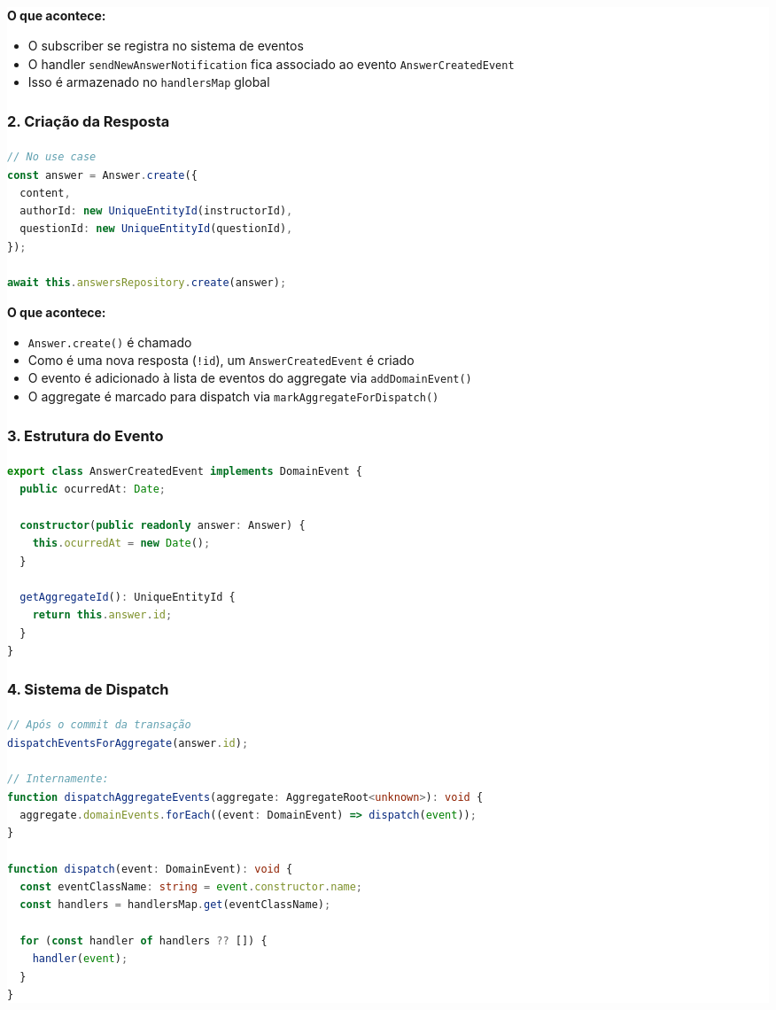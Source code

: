 **O que acontece:**

- O subscriber se registra no sistema de eventos
- O handler `sendNewAnswerNotification` fica associado ao evento `AnswerCreatedEvent`
- Isso é armazenado no `handlersMap` global

### 2. **Criação da Resposta**

```typescript
// No use case
const answer = Answer.create({
  content,
  authorId: new UniqueEntityId(instructorId),
  questionId: new UniqueEntityId(questionId),
});

await this.answersRepository.create(answer);
```

**O que acontece:**

- `Answer.create()` é chamado
- Como é uma nova resposta (`!id`), um `AnswerCreatedEvent` é criado
- O evento é adicionado à lista de eventos do aggregate via `addDomainEvent()`
- O aggregate é marcado para dispatch via `markAggregateForDispatch()`

### 3. **Estrutura do Evento**

```typescript
export class AnswerCreatedEvent implements DomainEvent {
  public ocurredAt: Date;

  constructor(public readonly answer: Answer) {
    this.ocurredAt = new Date();
  }

  getAggregateId(): UniqueEntityId {
    return this.answer.id;
  }
}
```

### 4. **Sistema de Dispatch**

```typescript
// Após o commit da transação
dispatchEventsForAggregate(answer.id);

// Internamente:
function dispatchAggregateEvents(aggregate: AggregateRoot<unknown>): void {
  aggregate.domainEvents.forEach((event: DomainEvent) => dispatch(event));
}

function dispatch(event: DomainEvent): void {
  const eventClassName: string = event.constructor.name;
  const handlers = handlersMap.get(eventClassName);
  
  for (const handler of handlers ?? []) {
    handler(event);
  }
}
```
